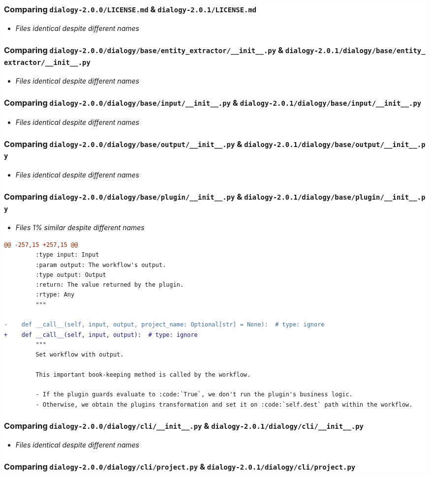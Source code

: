 
### Comparing `dialogy-2.0.0/LICENSE.md` & `dialogy-2.0.1/LICENSE.md`

 * *Files identical despite different names*

### Comparing `dialogy-2.0.0/dialogy/base/entity_extractor/__init__.py` & `dialogy-2.0.1/dialogy/base/entity_extractor/__init__.py`

 * *Files identical despite different names*

### Comparing `dialogy-2.0.0/dialogy/base/input/__init__.py` & `dialogy-2.0.1/dialogy/base/input/__init__.py`

 * *Files identical despite different names*

### Comparing `dialogy-2.0.0/dialogy/base/output/__init__.py` & `dialogy-2.0.1/dialogy/base/output/__init__.py`

 * *Files identical despite different names*

### Comparing `dialogy-2.0.0/dialogy/base/plugin/__init__.py` & `dialogy-2.0.1/dialogy/base/plugin/__init__.py`

 * *Files 1% similar despite different names*

```diff
@@ -257,15 +257,15 @@
         :type input: Input
         :param output: The workflow's output.
         :type output: Output
         :return: The value returned by the plugin.
         :rtype: Any
         """
 
-    def __call__(self, input, output, project_name: Optional[str] = None):  # type: ignore
+    def __call__(self, input, output):  # type: ignore
         """
         Set workflow with output.
 
         This important book-keeping method is called by the workflow.
 
         - If the plugin guards evaluate to :code:`True`, we don't run the plugin's business logic.
         - Otherwise, we obtain the plugins transformation and set it on :code:`self.dest` path within the workflow.
```

### Comparing `dialogy-2.0.0/dialogy/cli/__init__.py` & `dialogy-2.0.1/dialogy/cli/__init__.py`

 * *Files identical despite different names*

### Comparing `dialogy-2.0.0/dialogy/cli/project.py` & `dialogy-2.0.1/dialogy/cli/project.py`
